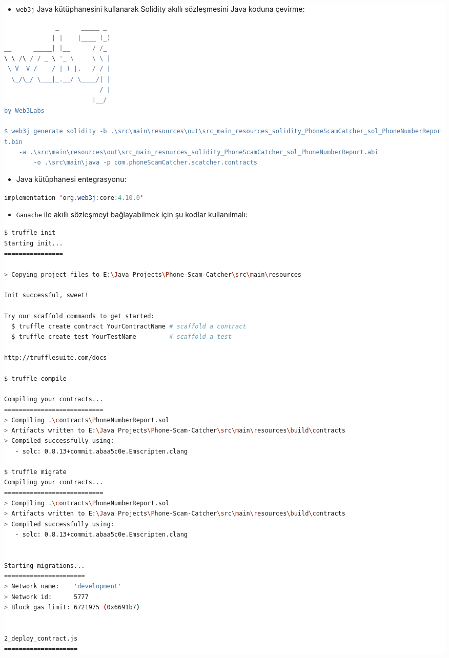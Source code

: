 - `web3j` Java kütüphanesini kullanarak Solidity akıllı sözleşmesini Java koduna çevirme:
```powershell
              _      _____ _
             | |    |____ (_)
__      _____| |__      / /_
\ \ /\ / / _ \ '_ \     \ \ |
 \ V  V /  __/ |_) |.___/ / |
  \_/\_/ \___|_.__/ \____/| |
                         _/ |
                        |__/
by Web3Labs

$ web3j generate solidity -b .\src\main\resources\out\src_main_resources_solidity_PhoneScamCatcher_sol_PhoneNumberReport.bin 
    -a .\src\main\resources\out\src_main_resources_solidity_PhoneScamCatcher_sol_PhoneNumberReport.abi 
        -o .\src\main\java -p com.phoneScamCatcher.scatcher.contracts
```
- Java kütüphanesi entegrasyonu:
```java
implementation 'org.web3j:core:4.10.0'
```
- `Ganache` ile akıllı sözleşmeyi bağlayabilmek için şu kodlar kullanılmalı:
```bash
$ truffle init
Starting init...
================

> Copying project files to E:\Java Projects\Phone-Scam-Catcher\src\main\resources

Init successful, sweet!

Try our scaffold commands to get started:
  $ truffle create contract YourContractName # scaffold a contract
  $ truffle create test YourTestName         # scaffold a test

http://trufflesuite.com/docs

$ truffle compile

Compiling your contracts...
===========================
> Compiling .\contracts\PhoneNumberReport.sol
> Artifacts written to E:\Java Projects\Phone-Scam-Catcher\src\main\resources\build\contracts
> Compiled successfully using:
   - solc: 0.8.13+commit.abaa5c0e.Emscripten.clang
   
$ truffle migrate
Compiling your contracts...
===========================
> Compiling .\contracts\PhoneNumberReport.sol
> Artifacts written to E:\Java Projects\Phone-Scam-Catcher\src\main\resources\build\contracts
> Compiled successfully using:
   - solc: 0.8.13+commit.abaa5c0e.Emscripten.clang


Starting migrations...
======================
> Network name:    'development'
> Network id:      5777
> Block gas limit: 6721975 (0x6691b7)


2_deploy_contract.js
====================
```